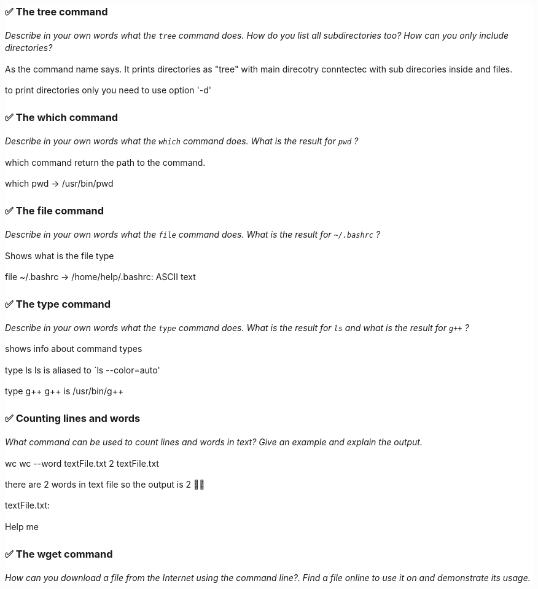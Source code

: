 ### ✅ The tree command

*Describe in your own words what the `tree` command does. How do you list all subdirectories too? How can you only include directories?*

As the command name says. It prints directories as "tree" with main direcotry conntectec with sub direcories inside and files.

to print directories only you need to use option '-d'

### ✅ The which command

*Describe in your own words what the `which` command does. What is the result for `pwd` ?*

which command return the path to the command.

which pwd -> /usr/bin/pwd


### ✅ The file command

*Describe in your own words what the `file` command does. What is the result for `~/.bashrc` ?*

Shows what is the file type

file ~/.bashrc -> /home/help/.bashrc: ASCII text

### ✅ The type command

*Describe in your own words what the `type` command does. What is the result for `ls` and what is the result for `g++` ?*

shows info about command types

type ls
ls is aliased to `ls --color=auto'

type g++
g++ is /usr/bin/g++

### ✅ Counting lines and words

*What command can be used to count lines and words in text? Give an example and explain the output.*

wc
wc --word textFile.txt
2 textFile.txt

there are 2 words in text file so the output is 2 🤷‍♂️

textFile.txt:

Help me

### ✅ The wget command

*How can you download a file from the Internet using the command line?. Find a file online to use it on and demonstrate its usage.*
